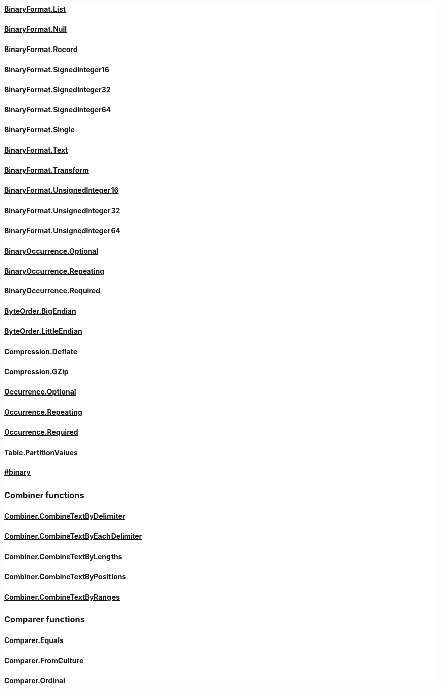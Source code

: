 #### [BinaryFormat.List](binaryformat-list.md)
#### [BinaryFormat.Null](binaryformat-null.md)
#### [BinaryFormat.Record](binaryformat-record.md)
#### [BinaryFormat.SignedInteger16](binaryformat-signedinteger16.md)
#### [BinaryFormat.SignedInteger32](binaryformat-signedinteger32.md)
#### [BinaryFormat.SignedInteger64](binaryformat-signedinteger64.md)
#### [BinaryFormat.Single](binaryformat-single.md)
#### [BinaryFormat.Text](binaryformat-text.md)
#### [BinaryFormat.Transform](binaryformat-transform.md)
#### [BinaryFormat.UnsignedInteger16](binaryformat-unsignedinteger16.md)
#### [BinaryFormat.UnsignedInteger32](binaryformat-unsignedinteger32.md)
#### [BinaryFormat.UnsignedInteger64](binaryformat-unsignedinteger64.md)
#### [BinaryOccurrence.Optional](binaryoccurrence-optional.md)
#### [BinaryOccurrence.Repeating](binaryoccurrence-repeating.md)
#### [BinaryOccurrence.Required](binaryoccurrence-required.md)
#### [ByteOrder.BigEndian](byteorder-bigendian.md)
#### [ByteOrder.LittleEndian](byteorder-littleendian.md)
#### [Compression.Deflate](compression-deflate.md)
#### [Compression.GZip](compression-gzip.md)
#### [Occurrence.Optional](occurrence-optional.md)
#### [Occurrence.Repeating](occurrence-repeating.md)
#### [Occurrence.Required](occurrence-required.md)
#### [Table.PartitionValues](table-partitionvalues.md)
#### [#binary](sharpbinary.md)
### [Combiner functions](combiner-functions.md)
#### [Combiner.CombineTextByDelimiter](combiner-combinetextbydelimiter.md)
#### [Combiner.CombineTextByEachDelimiter](combiner-combinetextbyeachdelimiter.md)
#### [Combiner.CombineTextByLengths](combiner-combinetextbylengths.md)
#### [Combiner.CombineTextByPositions](combiner-combinetextbypositions.md)
#### [Combiner.CombineTextByRanges](combiner-combinetextbyranges.md)
### [Comparer functions](comparer-functions.md)
#### [Comparer.Equals](comparer-equals.md)
#### [Comparer.FromCulture](comparer-fromculture.md)
#### [Comparer.Ordinal](comparer-ordinal.md)